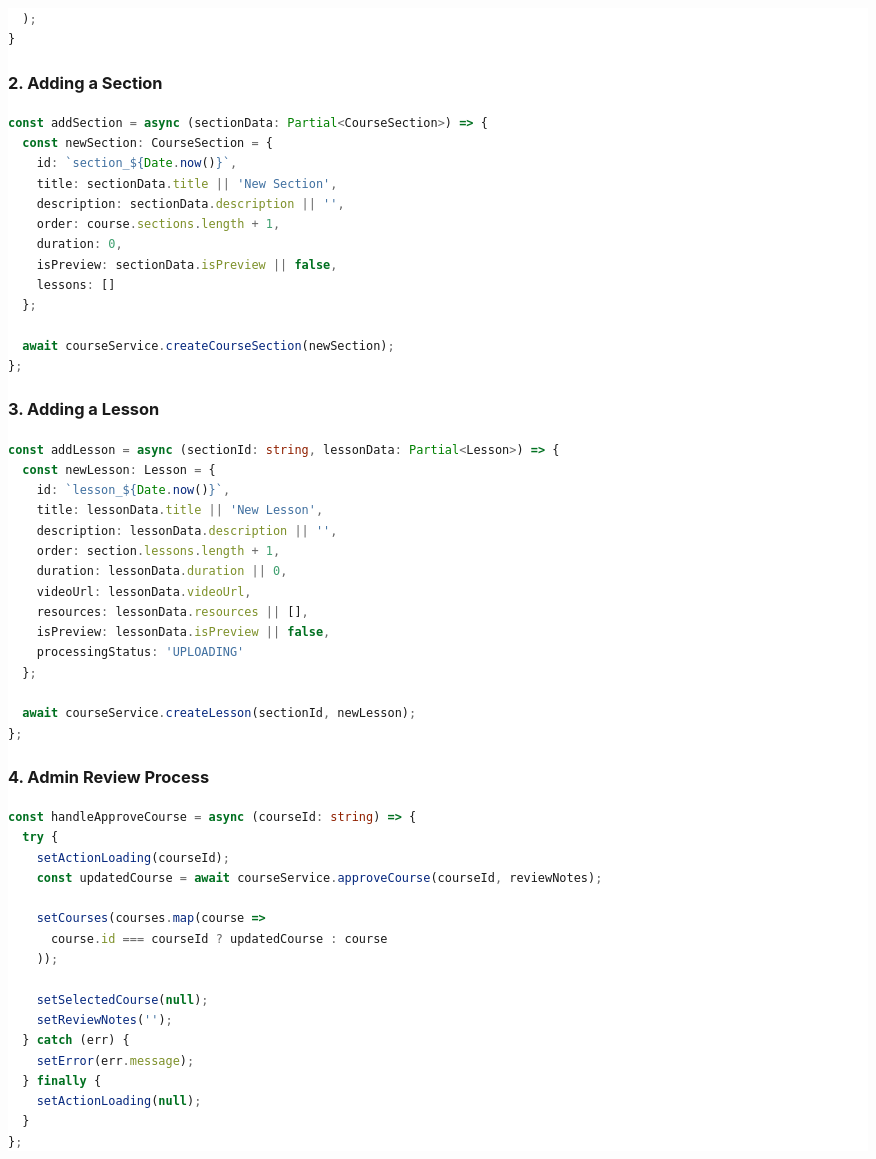 ```typescript
  );
}
```

### 2. Adding a Section
```typescript
const addSection = async (sectionData: Partial<CourseSection>) => {
  const newSection: CourseSection = {
    id: `section_${Date.now()}`,
    title: sectionData.title || 'New Section',
    description: sectionData.description || '',
    order: course.sections.length + 1,
    duration: 0,
    isPreview: sectionData.isPreview || false,
    lessons: []
  };
  
  await courseService.createCourseSection(newSection);
};
```

### 3. Adding a Lesson
```typescript
const addLesson = async (sectionId: string, lessonData: Partial<Lesson>) => {
  const newLesson: Lesson = {
    id: `lesson_${Date.now()}`,
    title: lessonData.title || 'New Lesson',
    description: lessonData.description || '',
    order: section.lessons.length + 1,
    duration: lessonData.duration || 0,
    videoUrl: lessonData.videoUrl,
    resources: lessonData.resources || [],
    isPreview: lessonData.isPreview || false,
    processingStatus: 'UPLOADING'
  };
  
  await courseService.createLesson(sectionId, newLesson);
};
```

### 4. Admin Review Process
```typescript
const handleApproveCourse = async (courseId: string) => {
  try {
    setActionLoading(courseId);
    const updatedCourse = await courseService.approveCourse(courseId, reviewNotes);
    
    setCourses(courses.map(course => 
      course.id === courseId ? updatedCourse : course
    ));
    
    setSelectedCourse(null);
    setReviewNotes('');
  } catch (err) {
    setError(err.message);
  } finally {
    setActionLoading(null);
  }
};
```
